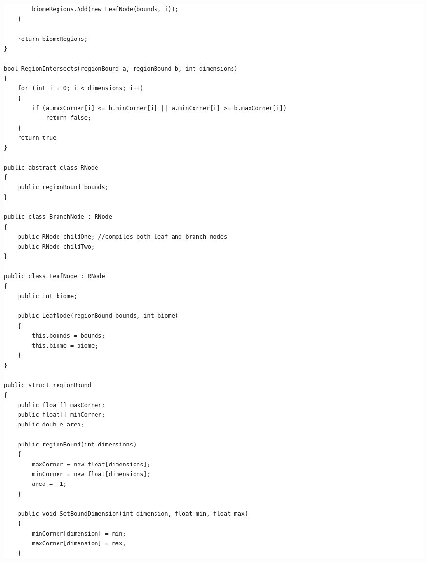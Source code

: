             biomeRegions.Add(new LeafNode(bounds, i));
        }

        return biomeRegions;
    }

    bool RegionIntersects(regionBound a, regionBound b, int dimensions)
    {
        for (int i = 0; i < dimensions; i++)
        {
            if (a.maxCorner[i] <= b.minCorner[i] || a.minCorner[i] >= b.maxCorner[i])
                return false;
        }
        return true;
    }

    public abstract class RNode
    {
        public regionBound bounds;
    }

    public class BranchNode : RNode
    {
        public RNode childOne; //compiles both leaf and branch nodes
        public RNode childTwo;
    }

    public class LeafNode : RNode
    {
        public int biome;

        public LeafNode(regionBound bounds, int biome)
        {
            this.bounds = bounds;
            this.biome = biome;
        }
    }

    public struct regionBound
    {
        public float[] maxCorner;
        public float[] minCorner;
        public double area;

        public regionBound(int dimensions)
        {
            maxCorner = new float[dimensions];
            minCorner = new float[dimensions];
            area = -1;
        }

        public void SetBoundDimension(int dimension, float min, float max)
        {
            minCorner[dimension] = min;
            maxCorner[dimension] = max;
        }
